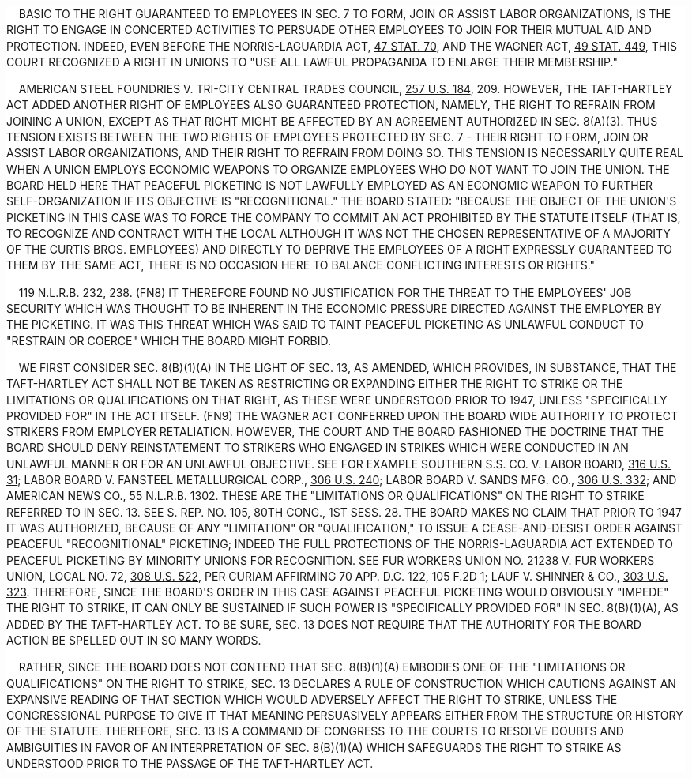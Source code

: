     BASIC TO THE RIGHT GUARANTEED TO EMPLOYEES IN SEC. 7 TO FORM, JOIN OR ASSIST LABOR ORGANIZATIONS, IS THE RIGHT TO ENGAGE IN CONCERTED ACTIVITIES TO PERSUADE OTHER EMPLOYEES TO JOIN FOR THEIR MUTUAL AID AND PROTECTION.  INDEED, EVEN BEFORE THE NORRIS-LAGUARDIA ACT, [47 STAT. 70][/us/stat/47/70], AND THE WAGNER ACT, [49 STAT. 449][/us/stat/49/449], THIS COURT RECOGNIZED A RIGHT IN UNIONS TO "USE ALL LAWFUL PROPAGANDA TO ENLARGE THEIR MEMBERSHIP."

    AMERICAN STEEL FOUNDRIES V. TRI-CITY CENTRAL TRADES COUNCIL, [257 U.S. 184][/us/courts/scotus/usReporter/257/184], 209.  HOWEVER, THE TAFT-HARTLEY ACT ADDED ANOTHER RIGHT OF EMPLOYEES ALSO GUARANTEED PROTECTION, NAMELY, THE RIGHT TO REFRAIN FROM JOINING A UNION, EXCEPT AS THAT RIGHT MIGHT BE AFFECTED BY AN AGREEMENT AUTHORIZED IN SEC. 8(A)(3).  THUS TENSION EXISTS BETWEEN THE TWO RIGHTS OF EMPLOYEES PROTECTED BY SEC. 7 - THEIR RIGHT TO FORM, JOIN OR ASSIST LABOR ORGANIZATIONS, AND THEIR RIGHT TO REFRAIN FROM DOING SO.  THIS TENSION IS NECESSARILY QUITE REAL WHEN A UNION EMPLOYS ECONOMIC WEAPONS TO ORGANIZE EMPLOYEES WHO DO NOT WANT TO JOIN THE UNION.  THE BOARD HELD HERE THAT PEACEFUL PICKETING IS NOT LAWFULLY EMPLOYED AS AN ECONOMIC WEAPON TO FURTHER SELF-ORGANIZATION IF ITS OBJECTIVE IS "RECOGNITIONAL."  THE BOARD STATED:  "BECAUSE THE OBJECT OF THE UNION'S PICKETING IN THIS CASE WAS TO FORCE THE COMPANY TO COMMIT AN ACT PROHIBITED BY THE STATUTE ITSELF (THAT IS, TO RECOGNIZE AND CONTRACT WITH THE LOCAL ALTHOUGH IT WAS NOT THE CHOSEN REPRESENTATIVE OF A MAJORITY OF THE CURTIS BROS. EMPLOYEES) AND DIRECTLY TO DEPRIVE THE EMPLOYEES OF A RIGHT EXPRESSLY GUARANTEED TO THEM BY THE SAME ACT, THERE IS NO OCCASION HERE TO BALANCE CONFLICTING INTERESTS OR RIGHTS."

    119 N.L.R.B. 232, 238.  (FN8)  IT THEREFORE FOUND NO JUSTIFICATION FOR THE THREAT TO THE EMPLOYEES' JOB SECURITY WHICH WAS THOUGHT TO BE INHERENT IN THE ECONOMIC PRESSURE DIRECTED AGAINST THE EMPLOYER BY THE PICKETING.  IT WAS THIS THREAT WHICH WAS SAID TO TAINT PEACEFUL PICKETING AS UNLAWFUL CONDUCT TO "RESTRAIN OR COERCE" WHICH THE BOARD MIGHT FORBID.

    WE FIRST CONSIDER SEC. 8(B)(1)(A) IN THE LIGHT OF SEC. 13, AS AMENDED, WHICH PROVIDES, IN SUBSTANCE, THAT THE TAFT-HARTLEY ACT SHALL NOT BE TAKEN AS RESTRICTING OR EXPANDING EITHER THE RIGHT TO STRIKE OR THE LIMITATIONS OR QUALIFICATIONS ON THAT RIGHT, AS THESE WERE UNDERSTOOD PRIOR TO 1947, UNLESS "SPECIFICALLY PROVIDED FOR" IN THE ACT ITSELF.  (FN9)  THE WAGNER ACT CONFERRED UPON THE BOARD WIDE AUTHORITY TO PROTECT STRIKERS FROM EMPLOYER RETALIATION.  HOWEVER, THE COURT AND THE BOARD FASHIONED THE DOCTRINE THAT THE BOARD SHOULD DENY REINSTATEMENT TO STRIKERS WHO ENGAGED IN STRIKES WHICH WERE CONDUCTED IN AN UNLAWFUL MANNER OR FOR AN UNLAWFUL OBJECTIVE.  SEE FOR EXAMPLE SOUTHERN S.S. CO. V. LABOR BOARD, [316 U.S. 31][/us/courts/scotus/usReporter/316/31]; LABOR BOARD V. FANSTEEL METALLURGICAL CORP., [306 U.S. 240][/us/courts/scotus/usReporter/306/240]; LABOR BOARD V. SANDS MFG. CO., [306 U.S. 332][/us/courts/scotus/usReporter/306/332]; AND AMERICAN NEWS CO., 55 N.L.R.B. 1302.  THESE ARE THE "LIMITATIONS OR QUALIFICATIONS" ON THE RIGHT TO STRIKE REFERRED TO IN SEC. 13.  SEE S. REP. NO. 105, 80TH CONG., 1ST SESS.  28.  THE BOARD MAKES NO CLAIM THAT PRIOR TO 1947 IT WAS AUTHORIZED, BECAUSE OF ANY "LIMITATION" OR "QUALIFICATION," TO ISSUE A CEASE-AND-DESIST ORDER AGAINST PEACEFUL "RECOGNITIONAL" PICKETING; INDEED THE FULL PROTECTIONS OF THE NORRIS-LAGUARDIA ACT EXTENDED TO PEACEFUL PICKETING BY MINORITY UNIONS FOR RECOGNITION.  SEE FUR WORKERS UNION NO. 21238 V. FUR WORKERS UNION, LOCAL NO. 72, [308 U.S. 522][/us/courts/scotus/usReporter/308/522], PER CURIAM AFFIRMING 70 APP. D.C. 122, 105 F.2D 1; LAUF V. SHINNER & CO., [303 U.S. 323][/us/courts/scotus/usReporter/303/323].  THEREFORE, SINCE THE BOARD'S ORDER IN THIS CASE AGAINST PEACEFUL PICKETING WOULD OBVIOUSLY "IMPEDE" THE RIGHT TO STRIKE, IT CAN ONLY BE SUSTAINED IF SUCH POWER IS "SPECIFICALLY PROVIDED FOR" IN SEC. 8(B)(1)(A), AS ADDED BY THE TAFT-HARTLEY ACT.  TO BE SURE, SEC. 13 DOES NOT REQUIRE THAT THE AUTHORITY FOR THE BOARD ACTION BE SPELLED OUT IN SO MANY WORDS.

    RATHER, SINCE THE BOARD DOES NOT CONTEND THAT SEC. 8(B)(1)(A) EMBODIES ONE OF THE "LIMITATIONS OR QUALIFICATIONS" ON THE RIGHT TO STRIKE, SEC. 13 DECLARES A RULE OF CONSTRUCTION WHICH CAUTIONS AGAINST AN EXPANSIVE READING OF THAT SECTION WHICH WOULD ADVERSELY AFFECT THE RIGHT TO STRIKE, UNLESS THE CONGRESSIONAL PURPOSE TO GIVE IT THAT MEANING PERSUASIVELY APPEARS EITHER FROM THE STRUCTURE OR HISTORY OF THE STATUTE.  THEREFORE, SEC. 13 IS A COMMAND OF CONGRESS TO THE COURTS TO RESOLVE DOUBTS AND AMBIGUITIES IN FAVOR OF AN INTERPRETATION OF SEC. 8(B)(1)(A) WHICH SAFEGUARDS THE RIGHT TO STRIKE AS UNDERSTOOD PRIOR TO THE PASSAGE OF THE TAFT-HARTLEY ACT.


[/us/courts/scotus/usReporter/362/274]: https://publicdocs.github.io/go/links?ns=uslm-x&ref=%2Fus%2Fcourts%2Fscotus%2FusReporter%2F362%2F274
[/us/courts/scotus/usReporter/359/965]: https://publicdocs.github.io/go/links?ns=uslm-x&ref=%2Fus%2Fcourts%2Fscotus%2FusReporter%2F359%2F965
[/us/stat/47/70]: https://publicdocs.github.io/go/links?ns=uslm&ref=%2Fus%2Fstat%2F47%2F70
[/us/stat/49/449]: https://publicdocs.github.io/go/links?ns=uslm&ref=%2Fus%2Fstat%2F49%2F449
[/us/courts/scotus/usReporter/257/184]: https://publicdocs.github.io/go/links?ns=uslm-x&ref=%2Fus%2Fcourts%2Fscotus%2FusReporter%2F257%2F184
[/us/courts/scotus/usReporter/316/31]: https://publicdocs.github.io/go/links?ns=uslm-x&ref=%2Fus%2Fcourts%2Fscotus%2FusReporter%2F316%2F31
[/us/courts/scotus/usReporter/306/240]: https://publicdocs.github.io/go/links?ns=uslm-x&ref=%2Fus%2Fcourts%2Fscotus%2FusReporter%2F306%2F240
[/us/courts/scotus/usReporter/306/332]: https://publicdocs.github.io/go/links?ns=uslm-x&ref=%2Fus%2Fcourts%2Fscotus%2FusReporter%2F306%2F332
[/us/courts/scotus/usReporter/308/522]: https://publicdocs.github.io/go/links?ns=uslm-x&ref=%2Fus%2Fcourts%2Fscotus%2FusReporter%2F308%2F522
[/us/courts/scotus/usReporter/303/323]: https://publicdocs.github.io/go/links?ns=uslm-x&ref=%2Fus%2Fcourts%2Fscotus%2FusReporter%2F303%2F323
[/us/courts/scotus/usReporter/361/477]: https://publicdocs.github.io/go/links?ns=uslm-x&ref=%2Fus%2Fcourts%2Fscotus%2FusReporter%2F361%2F477
[/us/courts/scotus/usReporter/341/694]: https://publicdocs.github.io/go/links?ns=uslm-x&ref=%2Fus%2Fcourts%2Fscotus%2FusReporter%2F341%2F694
[/us/courts/scotus/usReporter/357/93]: https://publicdocs.github.io/go/links?ns=uslm-x&ref=%2Fus%2Fcourts%2Fscotus%2FusReporter%2F357%2F93
[/us/courts/scotus/usReporter/341/707]: https://publicdocs.github.io/go/links?ns=uslm-x&ref=%2Fus%2Fcourts%2Fscotus%2FusReporter%2F341%2F707
[/us/stat/49/452]: https://publicdocs.github.io/go/links?ns=uslm&ref=%2Fus%2Fstat%2F49%2F452
[/us/stat/61/140]: https://publicdocs.github.io/go/links?ns=uslm&ref=%2Fus%2Fstat%2F61%2F140
[/us/usc/t29/s157]: https://publicdocs.github.io/go/links?ns=uslm&ref=%2Fus%2Fusc%2Ft29%2Fs157
[/us/stat/61/141]: https://publicdocs.github.io/go/links?ns=uslm&ref=%2Fus%2Fstat%2F61%2F141
[/us/usc/t29/s158]: https://publicdocs.github.io/go/links?ns=uslm&ref=%2Fus%2Fusc%2Ft29%2Fs158
[/us/stat/73/542]: https://publicdocs.github.io/go/links?ns=uslm&ref=%2Fus%2Fstat%2F73%2F542
[/us/stat/73/544]: https://publicdocs.github.io/go/links?ns=uslm&ref=%2Fus%2Fstat%2F73%2F544
[/us/stat/61/151]: https://publicdocs.github.io/go/links?ns=uslm&ref=%2Fus%2Fstat%2F61%2F151
[/us/usc/t29/s163]: https://publicdocs.github.io/go/links?ns=uslm&ref=%2Fus%2Fusc%2Ft29%2Fs163
[/us/courts/scotus/usReporter/341/665]: https://publicdocs.github.io/go/links?ns=uslm-x&ref=%2Fus%2Fcourts%2Fscotus%2FusReporter%2F341%2F665